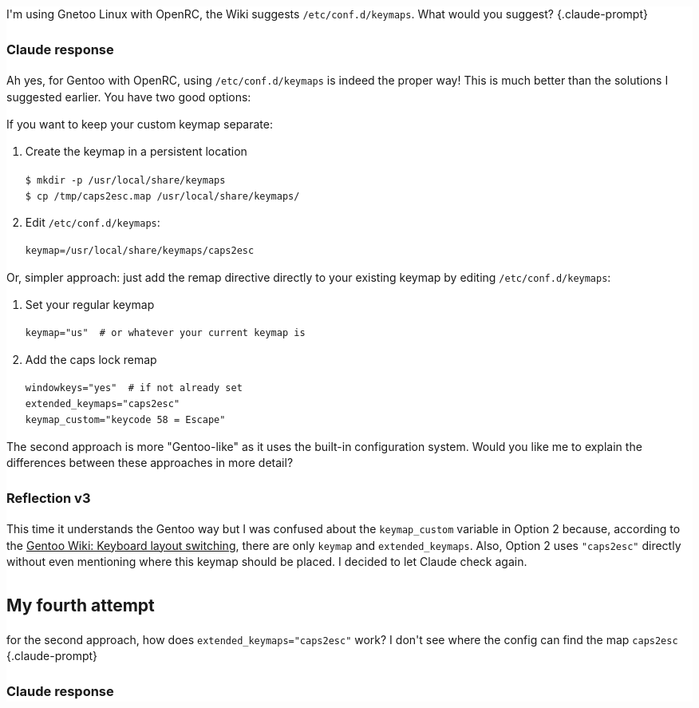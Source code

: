 I'm using Gnetoo Linux with OpenRC, the Wiki suggests `/etc/conf.d/keymaps`. What would you suggest? {.claude-prompt}

### Claude response

Ah yes, for Gentoo with OpenRC, using `/etc/conf.d/keymaps` is indeed the proper way! This is much better than the solutions I suggested earlier.
You have two good options:

If you want to keep your custom keymap separate:

1. Create the keymap in a persistent location

    ```console {.claude-resp-code}
    $ mkdir -p /usr/local/share/keymaps
    $ cp /tmp/caps2esc.map /usr/local/share/keymaps/
    ```

2. Edit `/etc/conf.d/keymaps`:
   ``` {.claude-resp-code}
   keymap=/usr/local/share/keymaps/caps2esc
   ```

Or, simpler approach: just add the remap directive directly to your existing keymap by editing `/etc/conf.d/keymaps`:
1. Set your regular keymap

    ``` {.claude-resp-code}
    keymap="us"  # or whatever your current keymap is
    ```

2. Add the caps lock remap

    ``` {.claude-resp-code}
    windowkeys="yes"  # if not already set
    extended_keymaps="caps2esc"
    keymap_custom="keycode 58 = Escape"
    ```

The second approach is more "Gentoo-like" as it uses the built-in configuration system. Would you like me to explain the differences between these approaches in more detail?

### Reflection v3

This time it understands the Gentoo way but I was confused about the `keymap_custom` variable in Option 2 because, according to the [Gentoo Wiki: Keyboard layout switching](https://wiki.gentoo.org/wiki/Keyboard_layout_switching#OpenRC), there are only `keymap` and `extended_keymaps`. Also, Option 2 uses `"caps2esc"` directly without even mentioning where this keymap should be placed. I decided to let Claude check again.


## My fourth attempt

for the second approach, how does `extended_keymaps="caps2esc"` work? I don't see where the config can find the map `caps2esc` {.claude-prompt}

### Claude response
